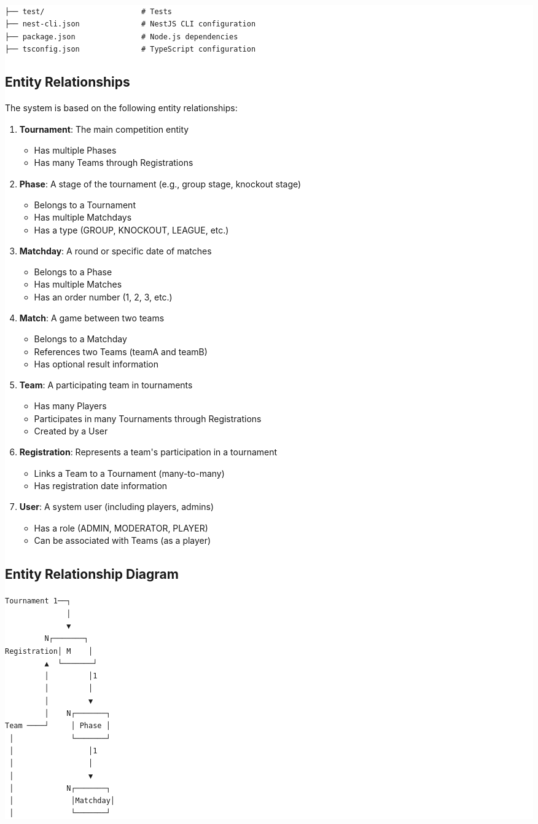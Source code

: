```
├── test/                      # Tests
├── nest-cli.json              # NestJS CLI configuration
├── package.json               # Node.js dependencies
├── tsconfig.json              # TypeScript configuration
```

## Entity Relationships

The system is based on the following entity relationships:

1. **Tournament**: The main competition entity

   - Has multiple Phases
   - Has many Teams through Registrations

2. **Phase**: A stage of the tournament (e.g., group stage, knockout stage)

   - Belongs to a Tournament
   - Has multiple Matchdays
   - Has a type (GROUP, KNOCKOUT, LEAGUE, etc.)

3. **Matchday**: A round or specific date of matches

   - Belongs to a Phase
   - Has multiple Matches
   - Has an order number (1, 2, 3, etc.)

4. **Match**: A game between two teams

   - Belongs to a Matchday
   - References two Teams (teamA and teamB)
   - Has optional result information

5. **Team**: A participating team in tournaments

   - Has many Players
   - Participates in many Tournaments through Registrations
   - Created by a User

6. **Registration**: Represents a team's participation in a tournament

   - Links a Team to a Tournament (many-to-many)
   - Has registration date information

7. **User**: A system user (including players, admins)
   - Has a role (ADMIN, MODERATOR, PLAYER)
   - Can be associated with Teams (as a player)

## Entity Relationship Diagram

```
Tournament 1──┐
              │
              ▼
         N┌───────┐
Registration│ M    │
         ▲  └───────┘
         │         │1
         │         │
         │         ▼
         │    N┌───────┐
Team ────┘     │ Phase │
 │             └───────┘
 │                 │1
 │                 │
 │                 ▼
 │            N┌───────┐
 │             │Matchday│
 │             └───────┘
```